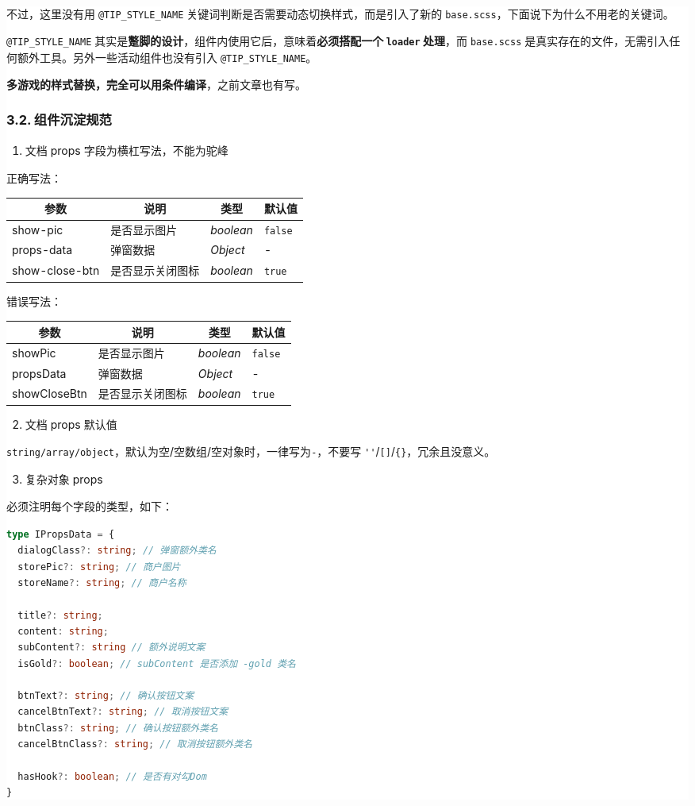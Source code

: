 不过，这里没有用 `@TIP_STYLE_NAME` 关键词判断是否需要动态切换样式，而是引入了新的 `base.scss`，下面说下为什么不用老的关键词。

`@TIP_STYLE_NAME` 其实是**蹩脚的设计**，组件内使用它后，意味着**必须搭配一个 `loader` 处理**，而 `base.scss` 是真实存在的文件，无需引入任何额外工具。另外一些活动组件也没有引入 `@TIP_STYLE_NAME`。

**多游戏的样式替换，完全可以用条件编译**，之前文章也有写。


### 3.2. 组件沉淀规范

1. 文档 props 字段为横杠写法，不能为驼峰

正确写法：

| 参数           | 说明             | 类型      | 默认值  |
| -------------- | ---------------- | --------- | ------- |
| show-pic       | 是否显示图片     | _boolean_ | `false` |
| props-data     | 弹窗数据         | _Object_  | -       |
| show-close-btn | 是否显示关闭图标 | _boolean_ | `true`  |

错误写法：

| 参数         | 说明             | 类型      | 默认值  |
| ------------ | ---------------- | --------- | ------- |
| showPic      | 是否显示图片     | _boolean_ | `false` |
| propsData    | 弹窗数据         | _Object_  | -       |
| showCloseBtn | 是否显示关闭图标 | _boolean_ | `true`  |


2. 文档 props 默认值

`string/array/object`，默认为空/空数组/空对象时，一律写为`-`，不要写 `''`/`[]`/`{}`，冗余且没意义。

3. 复杂对象 props

必须注明每个字段的类型，如下：

```ts
type IPropsData = {
  dialogClass?: string; // 弹窗额外类名
  storePic?: string; // 商户图片
  storeName?: string; // 商户名称

  title?: string;
  content: string;
  subContent?: string // 额外说明文案
  isGold?: boolean; // subContent 是否添加 -gold 类名

  btnText?: string; // 确认按钮文案
  cancelBtnText?: string; // 取消按钮文案
  btnClass?: string; // 确认按钮额外类名
  cancelBtnClass?: string; // 取消按钮额外类名

  hasHook?: boolean; // 是否有对勾Dom
}
```
